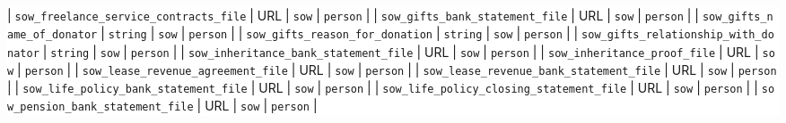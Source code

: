 | `sow_freelance_service_contracts_file`         | URL                                                                                                                                                                                                                                                                                                                                                                                                              | `sow`                  | `person`     |
| `sow_gifts_bank_statement_file`                | URL                                                                                                                                                                                                                                                                                                                                                                                                              | `sow`                  | `person`     |
| `sow_gifts_name_of_donator`                    | `string`                                                                                                                                                                                                                                                                                                                                                                                                         | `sow`                  | `person`     |
| `sow_gifts_reason_for_donation`                | `string`                                                                                                                                                                                                                                                                                                                                                                                                         | `sow`                  | `person`     |
| `sow_gifts_relationship_with_donator`          | `string`                                                                                                                                                                                                                                                                                                                                                                                                         | `sow`                  | `person`     |
| `sow_inheritance_bank_statement_file`          | URL                                                                                                                                                                                                                                                                                                                                                                                                              | `sow`                  | `person`     |
| `sow_inheritance_proof_file`                   | URL                                                                                                                                                                                                                                                                                                                                                                                                              | `sow`                  | `person`     |
| `sow_lease_revenue_agreement_file`             | URL                                                                                                                                                                                                                                                                                                                                                                                                              | `sow`                  | `person`     |
| `sow_lease_revenue_bank_statement_file`        | URL                                                                                                                                                                                                                                                                                                                                                                                                              | `sow`                  | `person`     |
| `sow_life_policy_bank_statement_file`          | URL                                                                                                                                                                                                                                                                                                                                                                                                              | `sow`                  | `person`     |
| `sow_life_policy_closing_statement_file`       | URL                                                                                                                                                                                                                                                                                                                                                                                                              | `sow`                  | `person`     |
| `sow_pension_bank_statement_file`              | URL                                                                                                                                                                                                                                                                                                                                                                                                              | `sow`                  | `person`     |